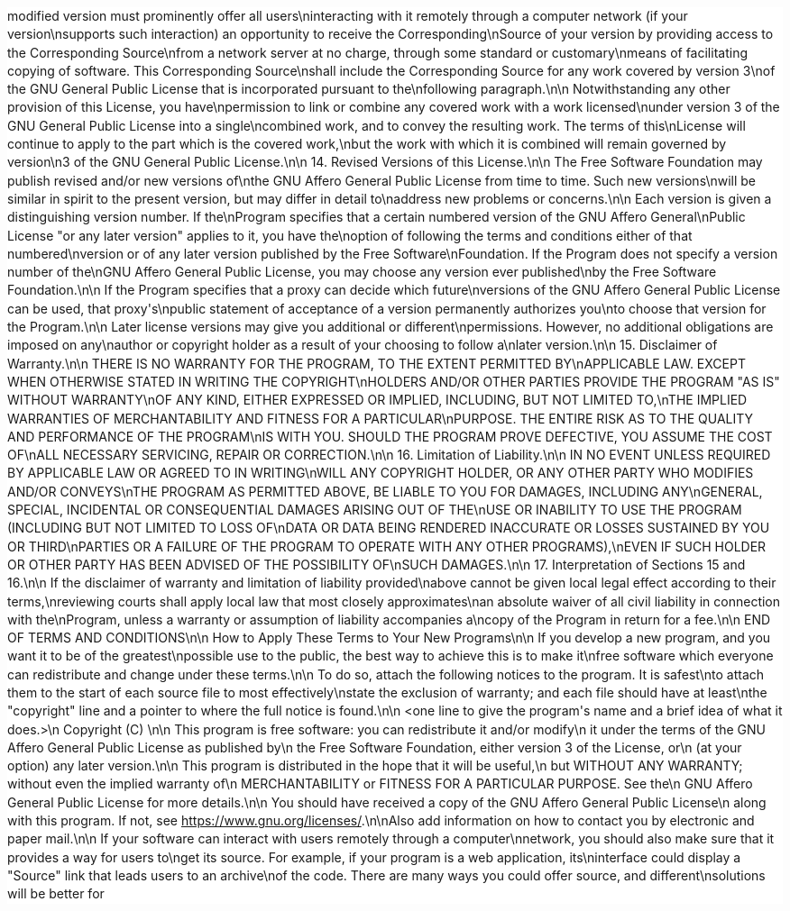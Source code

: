 modified version must prominently offer all users\ninteracting with it remotely through a computer network (if your version\nsupports such interaction) an opportunity to receive the Corresponding\nSource of your version by providing access to the Corresponding Source\nfrom a network server at no charge, through some standard or customary\nmeans of facilitating copying of software.  This Corresponding Source\nshall include the Corresponding Source for any work covered by version 3\nof the GNU General Public License that is incorporated pursuant to the\nfollowing paragraph.\n\n  Notwithstanding any other provision of this License, you have\npermission to link or combine any covered work with a work licensed\nunder version 3 of the GNU General Public License into a single\ncombined work, and to convey the resulting work.  The terms of this\nLicense will continue to apply to the part which is the covered work,\nbut the work with which it is combined will remain governed by version\n3 of the GNU General Public License.\n\n  14. Revised Versions of this License.\n\n  The Free Software Foundation may publish revised and/or new versions of\nthe GNU Affero General Public License from time to time.  Such new versions\nwill be similar in spirit to the present version, but may differ in detail to\naddress new problems or concerns.\n\n  Each version is given a distinguishing version number.  If the\nProgram specifies that a certain numbered version of the GNU Affero General\nPublic License \"or any later version\" applies to it, you have the\noption of following the terms and conditions either of that numbered\nversion or of any later version published by the Free Software\nFoundation.  If the Program does not specify a version number of the\nGNU Affero General Public License, you may choose any version ever published\nby the Free Software Foundation.\n\n  If the Program specifies that a proxy can decide which future\nversions of the GNU Affero General Public License can be used, that proxy's\npublic statement of acceptance of a version permanently authorizes you\nto choose that version for the Program.\n\n  Later license versions may give you additional or different\npermissions.  However, no additional obligations are imposed on any\nauthor or copyright holder as a result of your choosing to follow a\nlater version.\n\n  15. Disclaimer of Warranty.\n\n  THERE IS NO WARRANTY FOR THE PROGRAM, TO THE EXTENT PERMITTED BY\nAPPLICABLE LAW.  EXCEPT WHEN OTHERWISE STATED IN WRITING THE COPYRIGHT\nHOLDERS AND/OR OTHER PARTIES PROVIDE THE PROGRAM \"AS IS\" WITHOUT WARRANTY\nOF ANY KIND, EITHER EXPRESSED OR IMPLIED, INCLUDING, BUT NOT LIMITED TO,\nTHE IMPLIED WARRANTIES OF MERCHANTABILITY AND FITNESS FOR A PARTICULAR\nPURPOSE.  THE ENTIRE RISK AS TO THE QUALITY AND PERFORMANCE OF THE PROGRAM\nIS WITH YOU.  SHOULD THE PROGRAM PROVE DEFECTIVE, YOU ASSUME THE COST OF\nALL NECESSARY SERVICING, REPAIR OR CORRECTION.\n\n  16. Limitation of Liability.\n\n  IN NO EVENT UNLESS REQUIRED BY APPLICABLE LAW OR AGREED TO IN WRITING\nWILL ANY COPYRIGHT HOLDER, OR ANY OTHER PARTY WHO MODIFIES AND/OR CONVEYS\nTHE PROGRAM AS PERMITTED ABOVE, BE LIABLE TO YOU FOR DAMAGES, INCLUDING ANY\nGENERAL, SPECIAL, INCIDENTAL OR CONSEQUENTIAL DAMAGES ARISING OUT OF THE\nUSE OR INABILITY TO USE THE PROGRAM (INCLUDING BUT NOT LIMITED TO LOSS OF\nDATA OR DATA BEING RENDERED INACCURATE OR LOSSES SUSTAINED BY YOU OR THIRD\nPARTIES OR A FAILURE OF THE PROGRAM TO OPERATE WITH ANY OTHER PROGRAMS),\nEVEN IF SUCH HOLDER OR OTHER PARTY HAS BEEN ADVISED OF THE POSSIBILITY OF\nSUCH DAMAGES.\n\n  17. Interpretation of Sections 15 and 16.\n\n  If the disclaimer of warranty and limitation of liability provided\nabove cannot be given local legal effect according to their terms,\nreviewing courts shall apply local law that most closely approximates\nan absolute waiver of all civil liability in connection with the\nProgram, unless a warranty or assumption of liability accompanies a\ncopy of the Program in return for a fee.\n\n                     END OF TERMS AND CONDITIONS\n\n            How to Apply These Terms to Your New Programs\n\n  If you develop a new program, and you want it to be of the greatest\npossible use to the public, the best way to achieve this is to make it\nfree software which everyone can redistribute and change under these terms.\n\n  To do so, attach the following notices to the program.  It is safest\nto attach them to the start of each source file to most effectively\nstate the exclusion of warranty; and each file should have at least\nthe \"copyright\" line and a pointer to where the full notice is found.\n\n    <one line to give the program's name and a brief idea of what it does.>\n    Copyright (C) <year>  <name of author>\n\n    This program is free software: you can redistribute it and/or modify\n    it under the terms of the GNU Affero General Public License as published by\n    the Free Software Foundation, either version 3 of the License, or\n    (at your option) any later version.\n\n    This program is distributed in the hope that it will be useful,\n    but WITHOUT ANY WARRANTY; without even the implied warranty of\n    MERCHANTABILITY or FITNESS FOR A PARTICULAR PURPOSE.  See the\n    GNU Affero General Public License for more details.\n\n    You should have received a copy of the GNU Affero General Public License\n    along with this program.  If not, see <https://www.gnu.org/licenses/>.\n\nAlso add information on how to contact you by electronic and paper mail.\n\n  If your software can interact with users remotely through a computer\nnetwork, you should also make sure that it provides a way for users to\nget its source.  For example, if your program is a web application, its\ninterface could display a \"Source\" link that leads users to an archive\nof the code.  There are many ways you could offer source, and different\nsolutions will be better for